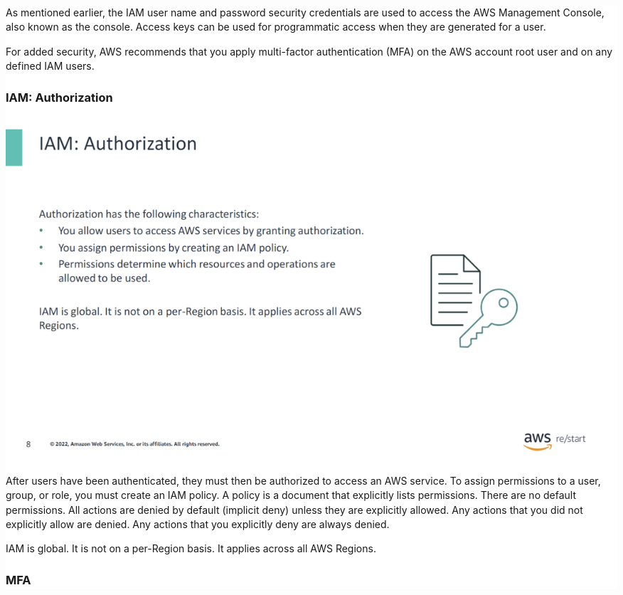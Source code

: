 As mentioned earlier, the IAM user name and password security credentials are used to access the AWS Management Console, also known as the console. Access keys can be used for programmatic access when they are generated for a user.

For added security, AWS recommends that you apply multi-factor authentication (MFA) on the AWS account root user and on any defined IAM users.

### IAM: Authorization

![IAM: Authorization](../../../assets/aws_iam/authorization.png)

After users have been authenticated, they must then be authorized to access an AWS service. To assign permissions to a user, group, or role, you must create an IAM policy. A policy is a document that explicitly lists permissions. There are no default permissions. All actions are denied by default (implicit deny) unless they are explicitly allowed. Any actions that you did not explicitly allow are denied. Any actions that you explicitly deny are always denied.

IAM is global. It is not on a per-Region basis. It applies across all AWS Regions.

### MFA